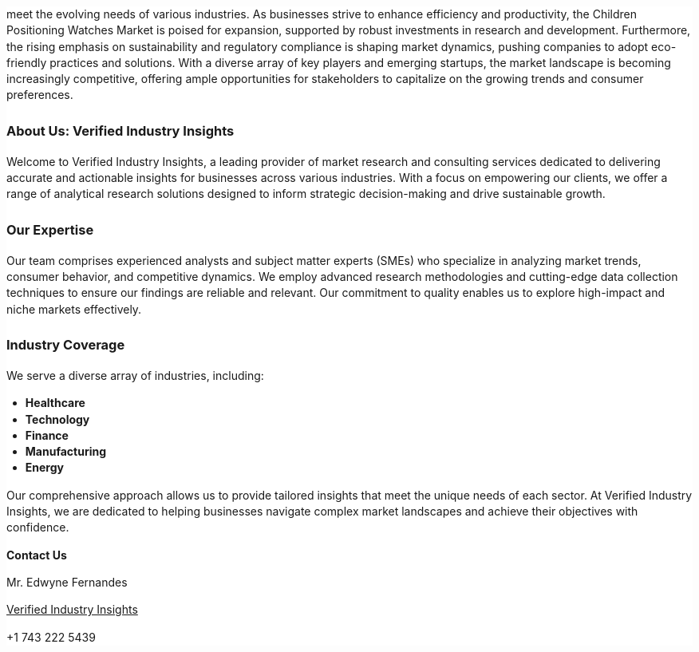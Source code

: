 meet the evolving needs of various industries. As businesses strive to enhance efficiency and productivity, the Children Positioning Watches Market is poised for expansion, supported by robust investments in research and development. Furthermore, the rising emphasis on sustainability and regulatory compliance is shaping market dynamics, pushing companies to adopt eco-friendly practices and solutions. With a diverse array of key players and emerging startups, the market landscape is becoming increasingly competitive, offering ample opportunities for stakeholders to capitalize on the growing trends and consumer preferences.</p><h3>About Us: Verified Industry Insights</h3><p>Welcome to Verified Industry Insights, a leading provider of market research and consulting services dedicated to delivering accurate and actionable insights for businesses across various industries. With a focus on empowering our clients, we offer a range of analytical research solutions designed to inform strategic decision-making and drive sustainable growth.</p><h3>Our Expertise</h3><p>Our team comprises experienced analysts and subject matter experts (SMEs) who specialize in analyzing market trends, consumer behavior, and competitive dynamics. We employ advanced research methodologies and cutting-edge data collection techniques to ensure our findings are reliable and relevant. Our commitment to quality enables us to explore high-impact and niche markets effectively.</p><h3>Industry Coverage</h3><p>We serve a diverse array of industries, including:</p><ul><li><strong>Healthcare</strong></li><li><strong>Technology</strong></li><li><strong>Finance</strong></li><li><strong>Manufacturing</strong></li><li><strong>Energy</strong></li></ul><p>Our comprehensive approach allows us to provide tailored insights that meet the unique needs of each sector. At Verified Industry Insights, we are dedicated to helping businesses navigate complex market landscapes and achieve their objectives with confidence.</p><p><strong>Contact Us</strong></p><p>Mr. Edwyne Fernandes</p><p><a href="https://www.verifiedindustryinsights.com/">Verified Industry Insights</a></p><p>+1 743 222 5439</p>
